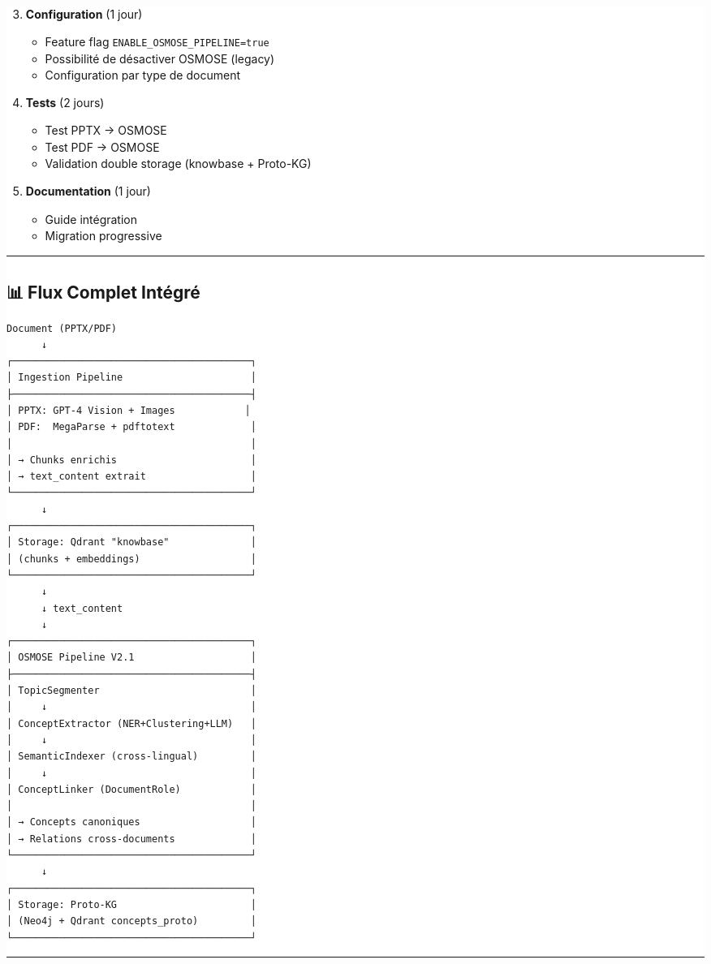 3. **Configuration** (1 jour)
   - Feature flag `ENABLE_OSMOSE_PIPELINE=true`
   - Possibilité de désactiver OSMOSE (legacy)
   - Configuration par type de document

4. **Tests** (2 jours)
   - Test PPTX → OSMOSE
   - Test PDF → OSMOSE
   - Validation double storage (knowbase + Proto-KG)

5. **Documentation** (1 jour)
   - Guide intégration
   - Migration progressive

---

## 📊 Flux Complet Intégré

```
Document (PPTX/PDF)
      ↓
┌─────────────────────────────────────────┐
│ Ingestion Pipeline                      │
├─────────────────────────────────────────┤
│ PPTX: GPT-4 Vision + Images            │
│ PDF:  MegaParse + pdftotext             │
│                                         │
│ → Chunks enrichis                       │
│ → text_content extrait                  │
└─────────────────────────────────────────┘
      ↓
┌─────────────────────────────────────────┐
│ Storage: Qdrant "knowbase"              │
│ (chunks + embeddings)                   │
└─────────────────────────────────────────┘
      ↓
      ↓ text_content
      ↓
┌─────────────────────────────────────────┐
│ OSMOSE Pipeline V2.1                    │
├─────────────────────────────────────────┤
│ TopicSegmenter                          │
│     ↓                                   │
│ ConceptExtractor (NER+Clustering+LLM)   │
│     ↓                                   │
│ SemanticIndexer (cross-lingual)         │
│     ↓                                   │
│ ConceptLinker (DocumentRole)            │
│                                         │
│ → Concepts canoniques                   │
│ → Relations cross-documents             │
└─────────────────────────────────────────┘
      ↓
┌─────────────────────────────────────────┐
│ Storage: Proto-KG                       │
│ (Neo4j + Qdrant concepts_proto)         │
└─────────────────────────────────────────┘
```

---
